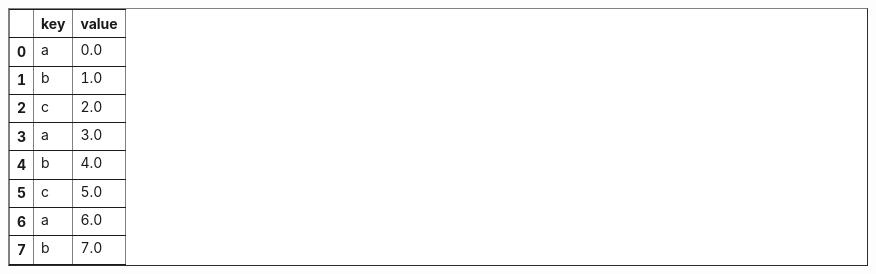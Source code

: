 <div>
<style scoped>
    .dataframe tbody tr th:only-of-type {
        vertical-align: middle;
    }

    .dataframe tbody tr th {
        vertical-align: top;
    }

    .dataframe thead th {
        text-align: right;
    }
</style>
<table border="1" class="dataframe">
  <thead>
    <tr style="text-align: right;">
      <th></th>
      <th>key</th>
      <th>value</th>
    </tr>
  </thead>
  <tbody>
    <tr>
      <th>0</th>
      <td>a</td>
      <td>0.0</td>
    </tr>
    <tr>
      <th>1</th>
      <td>b</td>
      <td>1.0</td>
    </tr>
    <tr>
      <th>2</th>
      <td>c</td>
      <td>2.0</td>
    </tr>
    <tr>
      <th>3</th>
      <td>a</td>
      <td>3.0</td>
    </tr>
    <tr>
      <th>4</th>
      <td>b</td>
      <td>4.0</td>
    </tr>
    <tr>
      <th>5</th>
      <td>c</td>
      <td>5.0</td>
    </tr>
    <tr>
      <th>6</th>
      <td>a</td>
      <td>6.0</td>
    </tr>
    <tr>
      <th>7</th>
      <td>b</td>
      <td>7.0</td>
    </tr>
    <tr>